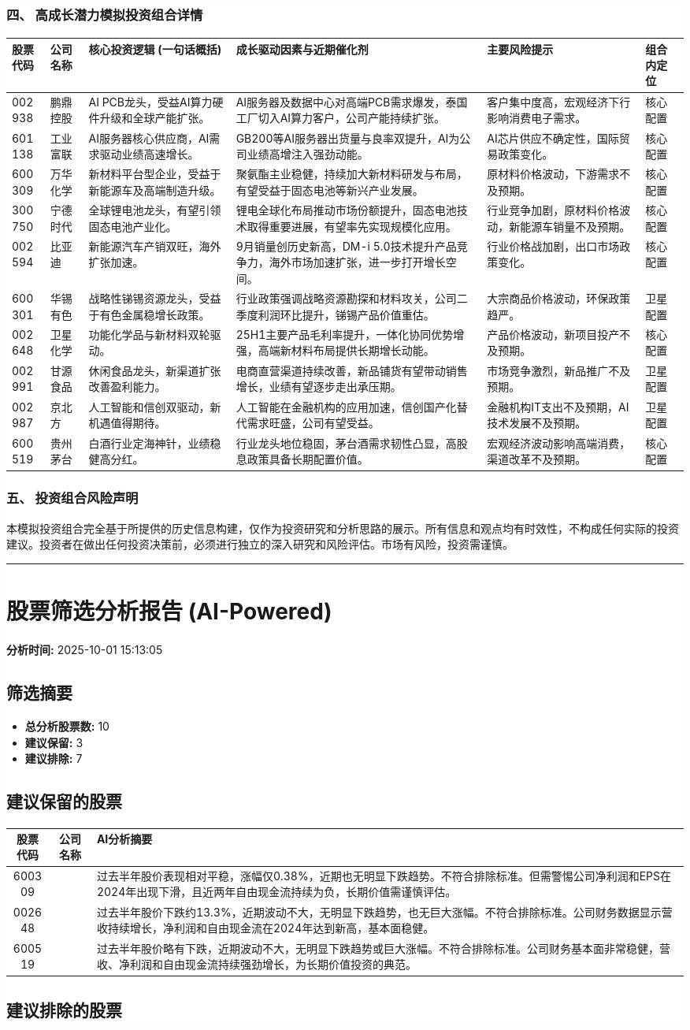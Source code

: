 ### 四、 高成长潜力模拟投资组合详情

| 股票代码 | 公司名称 | 核心投资逻辑 (一句话概括) | 成长驱动因素与近期催化剂 | 主要风险提示 | 组合内定位 |
| :------- | :------- | :-------------------------- | :------------------------- | :----------- | :--------- |
| 002938   | 鹏鼎控股 | AI PCB龙头，受益AI算力硬件升级和全球产能扩张。 | AI服务器及数据中心对高端PCB需求爆发，泰国工厂切入AI算力客户，公司产能持续扩张。 | 客户集中度高，宏观经济下行影响消费电子需求。 | 核心配置 |
| 601138   | 工业富联 | AI服务器核心供应商，AI需求驱动业绩高速增长。 | GB200等AI服务器出货量与良率双提升，AI为公司业绩高增注入强劲动能。 | AI芯片供应不确定性，国际贸易政策变化。 | 核心配置 |
| 600309   | 万华化学 | 新材料平台型企业，受益于新能源车及高端制造升级。 | 聚氨酯主业稳健，持续加大新材料研发与布局，有望受益于固态电池等新兴产业发展。 | 原材料价格波动，下游需求不及预期。 | 核心配置 |
| 300750   | 宁德时代 | 全球锂电池龙头，有望引领固态电池产业化。 | 锂电全球化布局推动市场份额提升，固态电池技术取得重要进展，有望率先实现规模化应用。 | 行业竞争加剧，原材料价格波动，新能源车销量不及预期。 | 核心配置 |
| 002594   | 比亚迪   | 新能源汽车产销双旺，海外扩张加速。 | 9月销量创历史新高，DM-i 5.0技术提升产品竞争力，海外市场加速扩张，进一步打开增长空间。 | 行业价格战加剧，出口市场政策变化。 | 核心配置 |
| 600301   | 华锡有色 | 战略性锑锡资源龙头，受益于有色金属稳增长政策。 | 行业政策强调战略资源勘探和材料攻关，公司二季度利润环比提升，锑锡产品价值重估。 | 大宗商品价格波动，环保政策趋严。 | 卫星配置 |
| 002648   | 卫星化学 | 功能化学品与新材料双轮驱动。 | 25H1主要产品毛利率提升，一体化协同优势增强，高端新材料布局提供长期增长动能。 | 产品价格波动，新项目投产不及预期。 | 核心配置 |
| 002991   | 甘源食品 | 休闲食品龙头，新渠道扩张改善盈利能力。 | 电商直营渠道持续改善，新品铺货有望带动销售增长，业绩有望逐步走出承压期。 | 市场竞争激烈，新品推广不及预期。 | 卫星配置 |
| 002987   | 京北方   | 人工智能和信创双驱动，新机遇值得期待。 | 人工智能在金融机构的应用加速，信创国产化替代需求旺盛，公司有望受益。 | 金融机构IT支出不及预期，AI技术发展不及预期。 | 卫星配置 |
| 600519   | 贵州茅台 | 白酒行业定海神针，业绩稳健高分红。 | 行业龙头地位稳固，茅台酒需求韧性凸显，高股息政策具备长期配置价值。 | 宏观经济波动影响高端消费，渠道改革不及预期。 | 核心配置 |

### 五、 投资组合风险声明

本模拟投资组合完全基于所提供的历史信息构建，仅作为投资研究和分析思路的展示。所有信息和观点均有时效性，不构成任何实际的投资建议。投资者在做出任何投资决策前，必须进行独立的深入研究和风险评估。市场有风险，投资需谨慎。

---

# 股票筛选分析报告 (AI-Powered)

**分析时间:** 2025-10-01 15:13:05

## 筛选摘要

- **总分析股票数:** 10
- **建议保留:** 3
- **建议排除:** 7

## 建议保留的股票

| 股票代码 | 公司名称 | AI分析摘要 |
|:---:|:---:|:---|
| 600309 |  | 过去半年股价表现相对平稳，涨幅仅0.38%，近期也无明显下跌趋势。不符合排除标准。但需警惕公司净利润和EPS在2024年出现下滑，且近两年自由现金流持续为负，长期价值需谨慎评估。 |
| 002648 |  | 过去半年股价下跌约13.3%，近期波动不大，无明显下跌趋势，也无巨大涨幅。不符合排除标准。公司财务数据显示营收持续增长，净利润和自由现金流在2024年达到新高，基本面稳健。 |
| 600519 |  | 过去半年股价略有下跌，近期波动不大，无明显下跌趋势或巨大涨幅。不符合排除标准。公司财务基本面非常稳健，营收、净利润和自由现金流持续强劲增长，为长期价值投资的典范。 |

## 建议排除的股票

